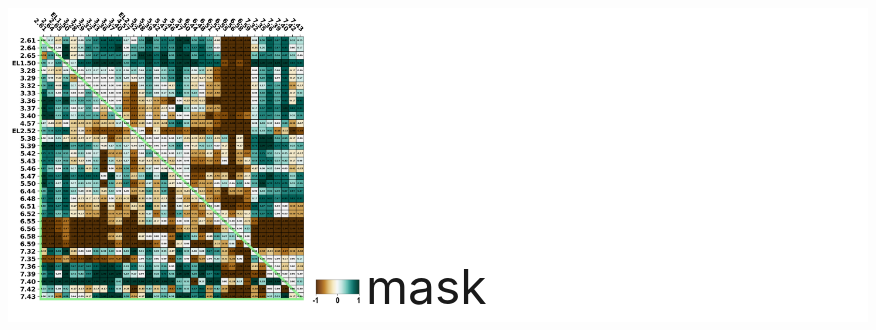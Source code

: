 <img src="d2like/D2like_bsi_matrix/combine_bsi_matrix_norm_cutoff_0.4.png" alt="drawing" width="300"/>
<img src="raw_color_bar.png" alt="drawing" width="50"/></td>
<td><font size ="20">mask</font>